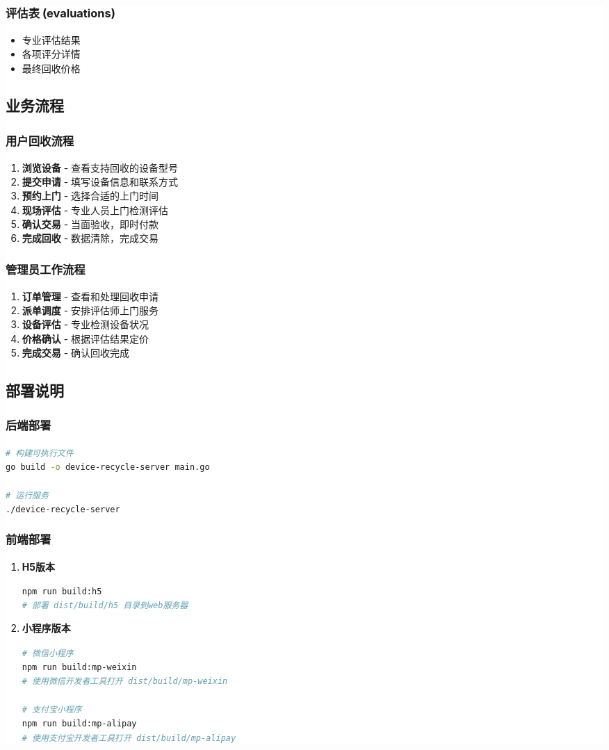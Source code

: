 ### 评估表 (evaluations)
- 专业评估结果
- 各项评分详情
- 最终回收价格

## 业务流程

### 用户回收流程
1. **浏览设备** - 查看支持回收的设备型号
2. **提交申请** - 填写设备信息和联系方式
3. **预约上门** - 选择合适的上门时间
4. **现场评估** - 专业人员上门检测评估
5. **确认交易** - 当面验收，即时付款
6. **完成回收** - 数据清除，完成交易

### 管理员工作流程
1. **订单管理** - 查看和处理回收申请
2. **派单调度** - 安排评估师上门服务  
3. **设备评估** - 专业检测设备状况
4. **价格确认** - 根据评估结果定价
5. **完成交易** - 确认回收完成

## 部署说明

### 后端部署
```bash
# 构建可执行文件
go build -o device-recycle-server main.go

# 运行服务
./device-recycle-server
```

### 前端部署

1. **H5版本**
   ```bash
   npm run build:h5
   # 部署 dist/build/h5 目录到web服务器
   ```

2. **小程序版本**  
   ```bash
   # 微信小程序
   npm run build:mp-weixin
   # 使用微信开发者工具打开 dist/build/mp-weixin
   
   # 支付宝小程序
   npm run build:mp-alipay  
   # 使用支付宝开发者工具打开 dist/build/mp-alipay
   ```
